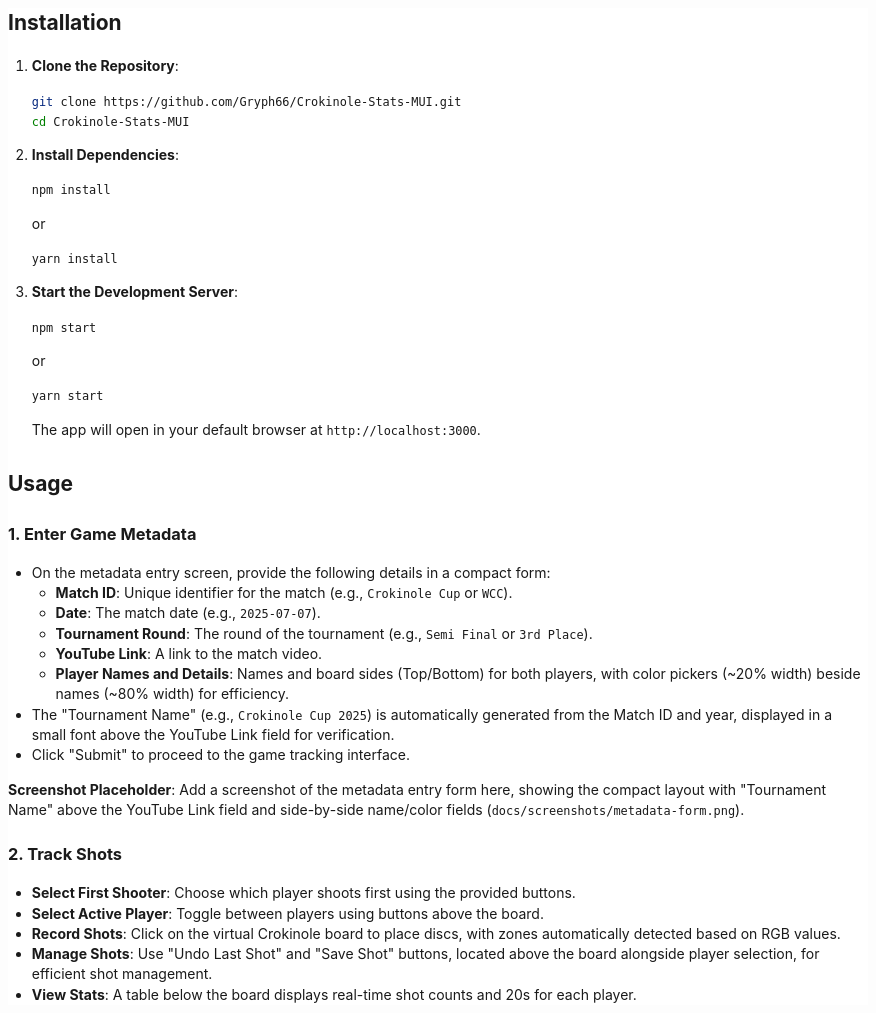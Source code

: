 ## Installation

1. **Clone the Repository**:
   ```bash
   git clone https://github.com/Gryph66/Crokinole-Stats-MUI.git
   cd Crokinole-Stats-MUI
   ```

2. **Install Dependencies**:
   ```bash
   npm install
   ```
   or
   ```bash
   yarn install
   ```

3. **Start the Development Server**:
   ```bash
   npm start
   ```
   or
   ```bash
   yarn start
   ```
   The app will open in your default browser at `http://localhost:3000`.

## Usage

### 1. Enter Game Metadata
- On the metadata entry screen, provide the following details in a compact form:
  - **Match ID**: Unique identifier for the match (e.g., `Crokinole Cup` or `WCC`).
  - **Date**: The match date (e.g., `2025-07-07`).
  - **Tournament Round**: The round of the tournament (e.g., `Semi Final` or `3rd Place`).
  - **YouTube Link**: A link to the match video.
  - **Player Names and Details**: Names and board sides (Top/Bottom) for both players, with color pickers (~20% width) beside names (~80% width) for efficiency.
- The "Tournament Name" (e.g., `Crokinole Cup 2025`) is automatically generated from the Match ID and year, displayed in a small font above the YouTube Link field for verification.
- Click "Submit" to proceed to the game tracking interface.

**Screenshot Placeholder**: Add a screenshot of the metadata entry form here, showing the compact layout with "Tournament Name" above the YouTube Link field and side-by-side name/color fields (`docs/screenshots/metadata-form.png`).

### 2. Track Shots
- **Select First Shooter**: Choose which player shoots first using the provided buttons.
- **Select Active Player**: Toggle between players using buttons above the board.
- **Record Shots**: Click on the virtual Crokinole board to place discs, with zones automatically detected based on RGB values.
- **Manage Shots**: Use "Undo Last Shot" and "Save Shot" buttons, located above the board alongside player selection, for efficient shot management.
- **View Stats**: A table below the board displays real-time shot counts and 20s for each player.
